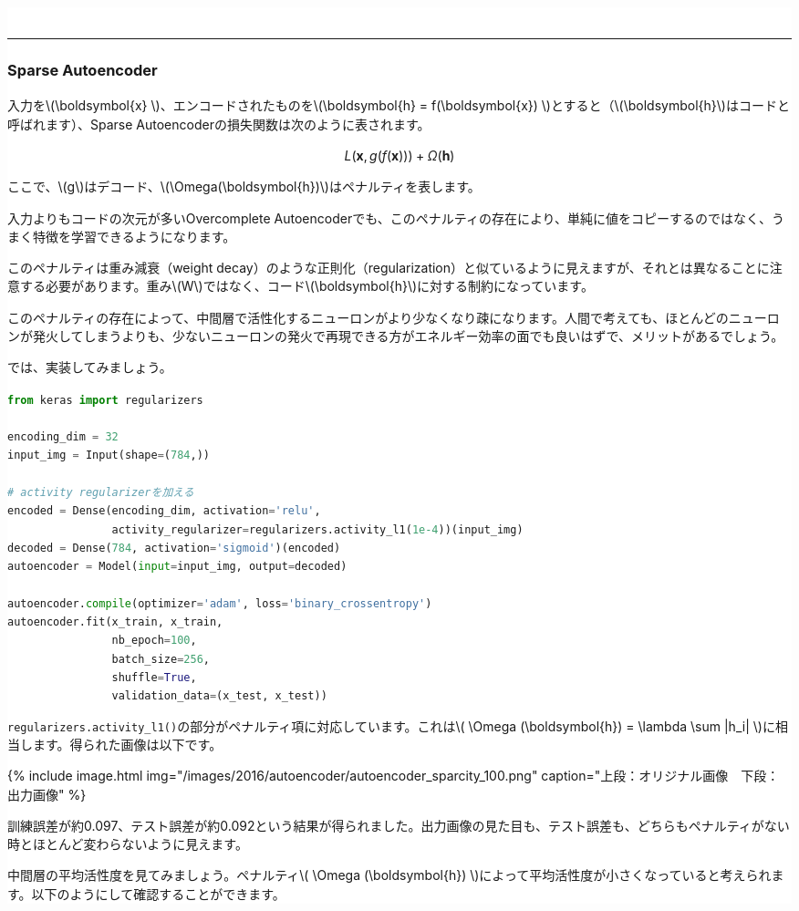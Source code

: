 
<br>

---


### <a name="sparse"></a>Sparse Autoencoder

入力を\\(\boldsymbol{x} \\)、エンコードされたものを\\(\boldsymbol{h} = f(\boldsymbol{x}) \\)とすると（\\(\boldsymbol{h}\\)はコードと呼ばれます）、Sparse Autoencoderの損失関数は次のように表されます。

$$
L(\boldsymbol{x}, g(f(\boldsymbol{x}))) + \Omega(\boldsymbol{h})
$$

ここで、\\(g\\)はデコード、\\(\Omega(\boldsymbol{h})\\)はペナルティを表します。

入力よりもコードの次元が多いOvercomplete Autoencoderでも、このペナルティの存在により、単純に値をコピーするのではなく、うまく特徴を学習できるようになります。

このペナルティは重み減衰（weight decay）のような正則化（regularization）と似ているように見えますが、それとは異なることに注意する必要があります。重み\\(W\\)ではなく、コード\\(\boldsymbol{h}\\)に対する制約になっています。

このペナルティの存在によって、中間層で活性化するニューロンがより少なくなり疎になります。人間で考えても、ほとんどのニューロンが発火してしまうよりも、少ないニューロンの発火で再現できる方がエネルギー効率の面でも良いはずで、メリットがあるでしょう。

では、実装してみましょう。

```python
from keras import regularizers

encoding_dim = 32
input_img = Input(shape=(784,))

# activity regularizerを加える
encoded = Dense(encoding_dim, activation='relu',
                activity_regularizer=regularizers.activity_l1(1e-4))(input_img)
decoded = Dense(784, activation='sigmoid')(encoded)
autoencoder = Model(input=input_img, output=decoded)

autoencoder.compile(optimizer='adam', loss='binary_crossentropy')
autoencoder.fit(x_train, x_train,
                nb_epoch=100,
                batch_size=256,
                shuffle=True,
                validation_data=(x_test, x_test))
```

`regularizers.activity_l1()`の部分がペナルティ項に対応しています。これは\\( \Omega (\boldsymbol{h}) = \lambda \sum \|h_i\| \\)に相当します。得られた画像は以下です。

{% include image.html
  img="/images/2016/autoencoder/autoencoder_sparcity_100.png"
  caption="上段：オリジナル画像　下段：出力画像" %}

訓練誤差が約0.097、テスト誤差が約0.092という結果が得られました。出力画像の見た目も、テスト誤差も、どちらもペナルティがない時とほとんど変わらないように見えます。

中間層の平均活性度を見てみましょう。ペナルティ\\( \Omega (\boldsymbol{h}) \\)によって平均活性度が小さくなっていると考えられます。以下のようにして確認することができます。
